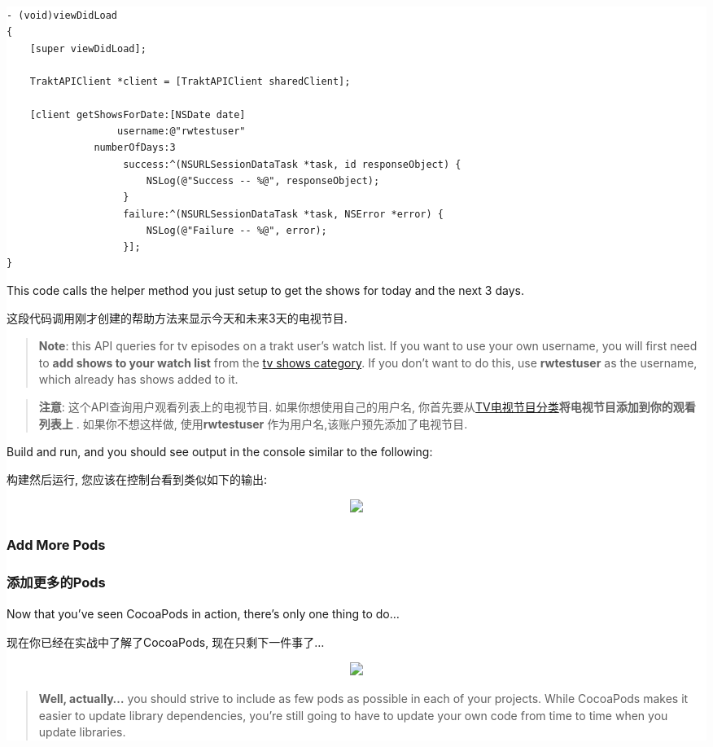 ```
- (void)viewDidLoad
{
    [super viewDidLoad];
 
    TraktAPIClient *client = [TraktAPIClient sharedClient];
 
    [client getShowsForDate:[NSDate date]
                   username:@"rwtestuser"
               numberOfDays:3
                    success:^(NSURLSessionDataTask *task, id responseObject) {
                        NSLog(@"Success -- %@", responseObject);
                    }
                    failure:^(NSURLSessionDataTask *task, NSError *error) {
                        NSLog(@"Failure -- %@", error);
                    }];
}
```

This code calls the helper method you just setup to get the shows for today and the next 3 days.

这段代码调用刚才创建的帮助方法来显示今天和未来3天的电视节目.

> **Note**: this API queries for tv episodes on a trakt user’s watch list. If you want to use your own username, you will first need to **add shows to your watch list** from the [tv shows category](http://trakt.tv/shows). If you don’t want to do this, use **rwtestuser** as the username, which already has shows added to it.

> **注意**: 这个API查询用户观看列表上的电视节目. 如果你想使用自己的用户名, 你首先要从[TV电视节目分类](http://trakt.tv/shows)**将电视节目添加到你的观看列表上** . 如果你不想这样做, 使用**rwtestuser** 作为用户名,该账户预先添加了电视节目.

Build and run, and you should see output in the console similar to the following:

构建然后运行, 您应该在控制台看到类似如下的输出:

<div align="center">
<img src="http://cdn4.raywenderlich.com/wp-content/uploads/2014/03/Get-Shows-Output.png"/></br>
</div>



### Add More Pods

### 添加更多的Pods

Now that you’ve seen CocoaPods in action, there’s only one thing to do…

现在你已经在实战中了解了CocoaPods, 现在只剩下一件事了…

<div align="center">
<img src="http://cdn3.raywenderlich.com/wp-content/uploads/2014/03/add-more-pods.jpg"/>
</div>

> **Well, actually…** you should strive to include as few pods as possible in each of your projects. While CocoaPods makes it easier to update library dependencies, you’re still going to have to update your own code from time to time when you update libraries.
